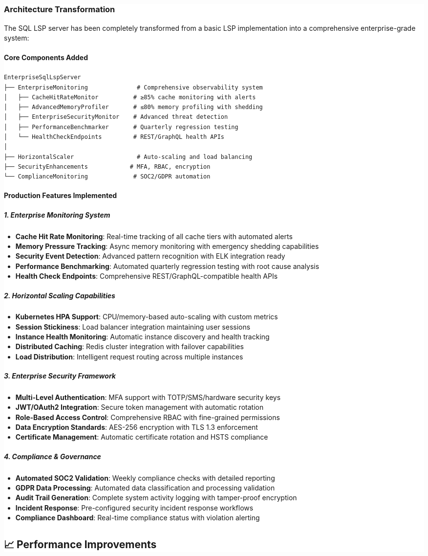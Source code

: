 ### Architecture Transformation

The SQL LSP server has been completely transformed from a basic LSP implementation into a comprehensive enterprise-grade system:

#### Core Components Added
```
EnterpriseSqlLspServer
├── EnterpriseMonitoring              # Comprehensive observability system
│   ├── CacheHitRateMonitor          # ≥85% cache monitoring with alerts
│   ├── AdvancedMemoryProfiler       # ≤80% memory profiling with shedding
│   ├── EnterpriseSecurityMonitor    # Advanced threat detection
│   ├── PerformanceBenchmarker       # Quarterly regression testing
│   └── HealthCheckEndpoints         # REST/GraphQL health APIs
│
├── HorizontalScaler                  # Auto-scaling and load balancing
├── SecurityEnhancements            # MFA, RBAC, encryption
└── ComplianceMonitoring             # SOC2/GDPR automation
```

#### Production Features Implemented

##### 1. **Enterprise Monitoring System**
- **Cache Hit Rate Monitoring**: Real-time tracking of all cache tiers with automated alerts
- **Memory Pressure Tracking**: Async memory monitoring with emergency shedding capabilities
- **Security Event Detection**: Advanced pattern recognition with ELK integration ready
- **Performance Benchmarking**: Automated quarterly regression testing with root cause analysis
- **Health Check Endpoints**: Comprehensive REST/GraphQL-compatible health APIs

##### 2. **Horizontal Scaling Capabilities**
- **Kubernetes HPA Support**: CPU/memory-based auto-scaling with custom metrics
- **Session Stickiness**: Load balancer integration maintaining user sessions
- **Instance Health Monitoring**: Automatic instance discovery and health tracking
- **Distributed Caching**: Redis cluster integration with failover capabilities
- **Load Distribution**: Intelligent request routing across multiple instances

##### 3. **Enterprise Security Framework**
- **Multi-Level Authentication**: MFA support with TOTP/SMS/hardware security keys
- **JWT/OAuth2 Integration**: Secure token management with automatic rotation
- **Role-Based Access Control**: Comprehensive RBAC with fine-grained permissions
- **Data Encryption Standards**: AES-256 encryption with TLS 1.3 enforcement
- **Certificate Management**: Automatic certificate rotation and HSTS compliance

##### 4. **Compliance & Governance**
- **Automated SOC2 Validation**: Weekly compliance checks with detailed reporting
- **GDPR Data Processing**: Automated data classification and processing validation
- **Audit Trail Generation**: Complete system activity logging with tamper-proof encryption
- **Incident Response**: Pre-configured security incident response workflows
- **Compliance Dashboard**: Real-time compliance status with violation alerting

## 📈 Performance Improvements
